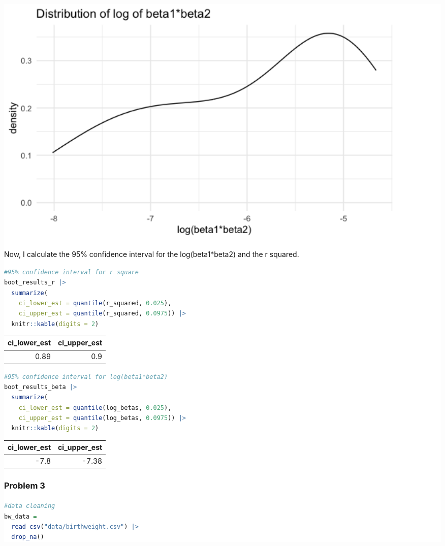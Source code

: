 <img src="p8105_hw6_ar4459_files/figure-gfm/unnamed-chunk-5-1.png" width="90%" />

Now, I calculate the 95% confidence interval for the log(beta1\*beta2)
and the r squared.

``` r
#95% confidence interval for r square
boot_results_r |> 
  summarize(
    ci_lower_est = quantile(r_squared, 0.025),
    ci_upper_est = quantile(r_squared, 0.0975)) |> 
  knitr::kable(digits = 2)
```

| ci_lower_est | ci_upper_est |
|-------------:|-------------:|
|         0.89 |          0.9 |

``` r
#95% confidence interval for log(beta1*beta2)
boot_results_beta |> 
  summarize(
    ci_lower_est = quantile(log_betas, 0.025),
    ci_upper_est = quantile(log_betas, 0.0975)) |> 
  knitr::kable(digits = 2)
```

| ci_lower_est | ci_upper_est |
|-------------:|-------------:|
|         -7.8 |        -7.38 |

### Problem 3

``` r
#data cleaning
bw_data = 
  read_csv("data/birthweight.csv") |> 
  drop_na()
```
